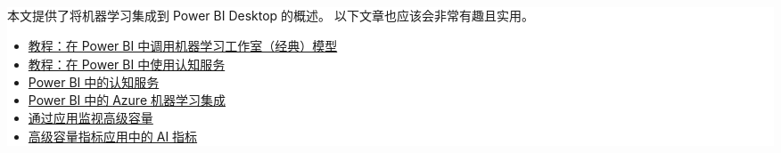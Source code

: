 本文提供了将机器学习集成到 Power BI Desktop 的概述。 以下文章也应该会非常有趣且实用。

- [教程：在 Power BI 中调用机器学习工作室（经典）模型](../connect-data/service-tutorial-invoke-machine-learning-model.md)
- [教程：在 Power BI 中使用认知服务](../connect-data/service-tutorial-use-cognitive-services.md)
- [Power BI 中的认知服务](service-cognitive-services.md)
- [Power BI 中的 Azure 机器学习集成](service-machine-learning-integration.md)
- [通过应用监视高级容量](../admin/service-admin-premium-monitor-capacity.md)
- [高级容量指标应用中的 AI 指标](https://powerbi.microsoft.com/blog/ai-metrics-now-available-in-power-bi-premium-capacity-metrics-app/)
